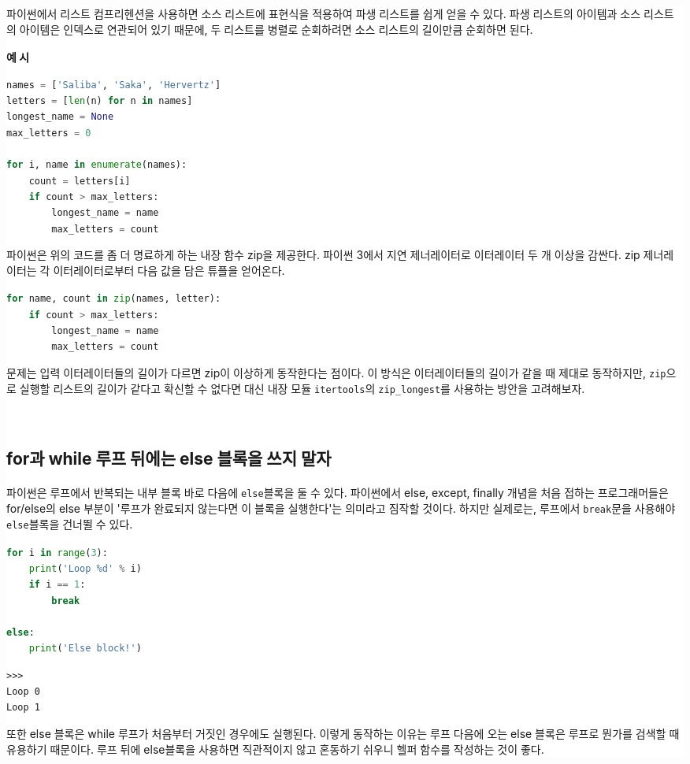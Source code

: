 파이썬에서 리스트 컴프리헨션을 사용하면 소스 리스트에 표현식을 적용하여 파생 리스트를 쉽게 얻을 수 있다. 파생 리스트의 아이템과 소스 리스트의 아이템은 인덱스로 연관되어 있기 때문에, 두 리스트를 병렬로 순회하려면 소스 리스트의 길이만큼 순회하면 된다.

__예 시__

```python
names = ['Saliba', 'Saka', 'Hervertz']
letters = [len(n) for n in names]
longest_name = None
max_letters = 0

for i, name in enumerate(names):
    count = letters[i]
    if count > max_letters:
        longest_name = name
        max_letters = count
```

파이썬은 위의 코드를 좀 더 명료하게 하는 내장 함수 zip을 제공한다. 파이썬 3에서 지연 제너레이터로 이터레이터 두 개 이상을 감싼다. zip 제너레이터는 각 이터레이터로부터 다음 값을 담은 튜플을 얻어온다.

```python
for name, count in zip(names, letter):
    if count > max_letters:
        longest_name = name
        max_letters = count
```

문제는 입력 이터레이터들의 길이가 다르면 zip이 이상하게 동작한다는 점이다. 이 방식은 이터레이터들의 길이가 같을 때 제대로 동작하지만, `zip`으로 실행할 리스트의 길이가 같다고 확신할 수 없다면 대신 내장 모듈 `itertools`의 `zip_longest`를 사용하는 방안을 고려해보자.

<br/>

## for과 while 루프 뒤에는 else 블록을 쓰지 말자

파이썬은 루프에서 반복되는 내부 블록 바로 다음에 `else`블록을 둘 수 있다. 파이썬에서 else, except, finally 개념을 처음 접하는 프로그래머들은 for/else의 else 부분이 '루프가 완료되지 않는다면 이 블록을 실행한다'는 의미라고 짐작할 것이다. 하지만 실제로는, 루프에서 `break`문을 사용해야 `else`블록을 건너뛸 수 있다.

```python
for i in range(3):
    print('Loop %d' % i)
    if i == 1:
        break

else:
    print('Else block!')
```

```
>>>
Loop 0 
Loop 1
```

또한 else 블록은 while 루프가 처음부터 거짓인 경우에도 실행된다.
이렇게 동작하는 이유는 루프 다음에 오는 else 블록은 루프로 뭔가를 검색할 때 유용하기 때문이다. 루프 뒤에 else블록을 사용하면 직관적이지 않고 혼동하기 쉬우니 헬퍼 함수를 작성하는 것이 좋다.
